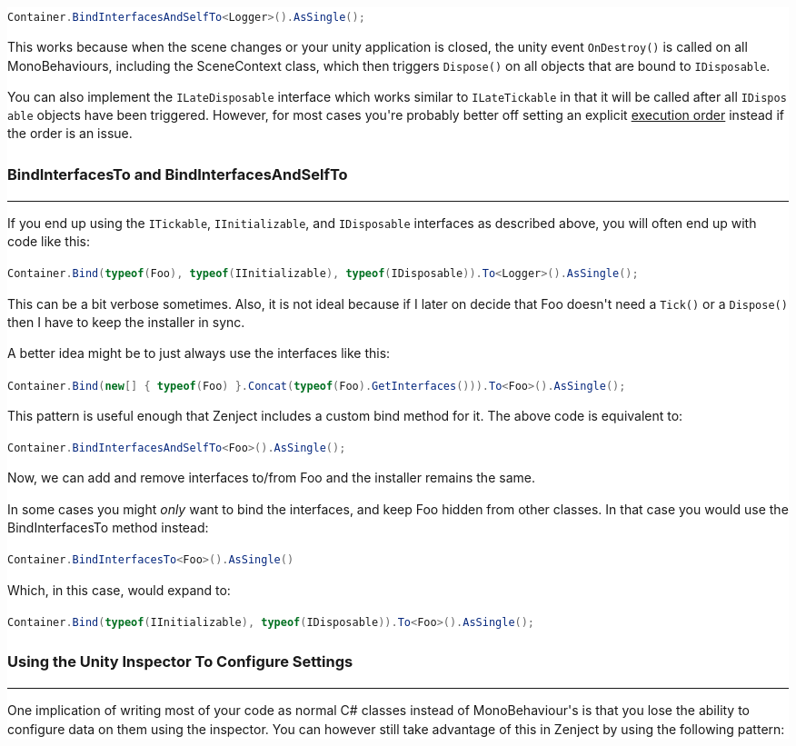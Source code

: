 ```csharp
Container.BindInterfacesAndSelfTo<Logger>().AsSingle();
```

This works because when the scene changes or your unity application is closed, the unity event `OnDestroy()` is called on all MonoBehaviours, including the SceneContext class, which then triggers `Dispose()` on all objects that are bound to `IDisposable`.

You can also implement the `ILateDisposable` interface which works similar to `ILateTickable` in that it will be called after all `IDisposable` objects have been triggered.  However, for most cases you're probably better off setting an explicit [execution order](#update--initialization-order) instead if the order is an issue.

### BindInterfacesTo and BindInterfacesAndSelfTo

---

If you end up using the `ITickable`, `IInitializable`, and `IDisposable` interfaces as described above, you will often end up with code like this:

```csharp
Container.Bind(typeof(Foo), typeof(IInitializable), typeof(IDisposable)).To<Logger>().AsSingle();
```

This can be a bit verbose sometimes.  Also, it is not ideal because if I later on decide that Foo doesn't need a `Tick()` or a `Dispose()` then I have to keep the installer in sync.

A better idea might be to just always use the interfaces like this:

```csharp
Container.Bind(new[] { typeof(Foo) }.Concat(typeof(Foo).GetInterfaces())).To<Foo>().AsSingle();
```

This pattern is useful enough that Zenject includes a custom bind method for it.  The above code is equivalent to:

```csharp
Container.BindInterfacesAndSelfTo<Foo>().AsSingle();
```

Now, we can add and remove interfaces to/from Foo and the installer remains the same.

In some cases you might *only* want to bind the interfaces, and keep Foo hidden from other classes.  In that case you would use the BindInterfacesTo method instead:

```csharp
Container.BindInterfacesTo<Foo>().AsSingle()
```

Which, in this case, would expand to:

```csharp
Container.Bind(typeof(IInitializable), typeof(IDisposable)).To<Foo>().AsSingle();
```

### Using the Unity Inspector To Configure Settings

---

One implication of writing most of your code as normal C# classes instead of MonoBehaviour's is that you lose the ability to configure data on them using the inspector.  You can however still take advantage of this in Zenject by using the following pattern:
